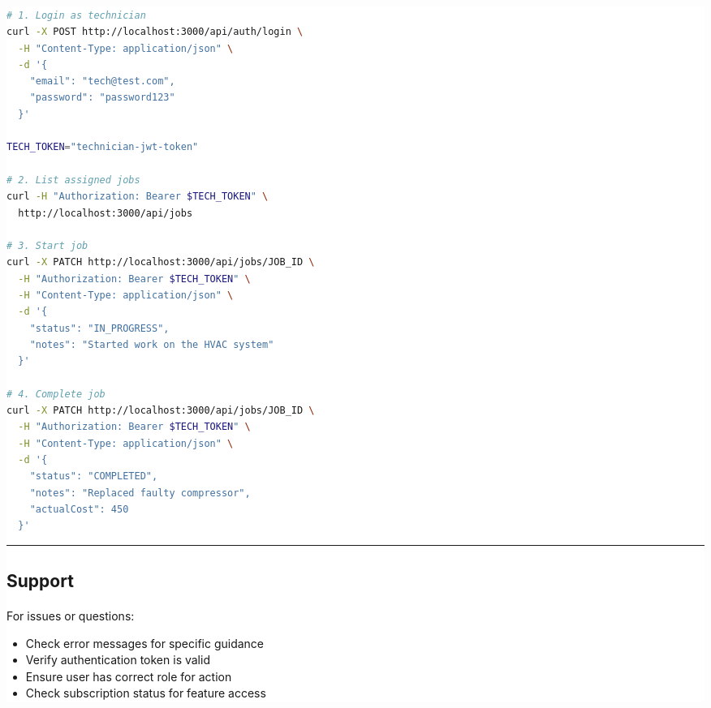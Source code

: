 ```bash
# 1. Login as technician
curl -X POST http://localhost:3000/api/auth/login \
  -H "Content-Type: application/json" \
  -d '{
    "email": "tech@test.com",
    "password": "password123"
  }'

TECH_TOKEN="technician-jwt-token"

# 2. List assigned jobs
curl -H "Authorization: Bearer $TECH_TOKEN" \
  http://localhost:3000/api/jobs

# 3. Start job
curl -X PATCH http://localhost:3000/api/jobs/JOB_ID \
  -H "Authorization: Bearer $TECH_TOKEN" \
  -H "Content-Type: application/json" \
  -d '{
    "status": "IN_PROGRESS",
    "notes": "Started work on the HVAC system"
  }'

# 4. Complete job
curl -X PATCH http://localhost:3000/api/jobs/JOB_ID \
  -H "Authorization: Bearer $TECH_TOKEN" \
  -H "Content-Type: application/json" \
  -d '{
    "status": "COMPLETED",
    "notes": "Replaced faulty compressor",
    "actualCost": 450
  }'
```

---

## Support

For issues or questions:
- Check error messages for specific guidance
- Verify authentication token is valid
- Ensure user has correct role for action
- Check subscription status for feature access
